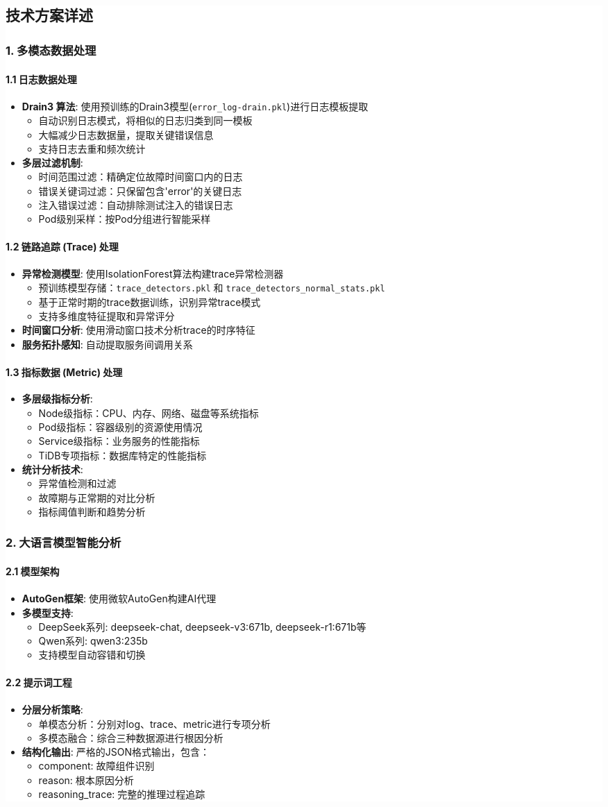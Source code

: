 ```
```

## 技术方案详述

### 1. 多模态数据处理

#### 1.1 日志数据处理
- **Drain3 算法**: 使用预训练的Drain3模型(`error_log-drain.pkl`)进行日志模板提取
  - 自动识别日志模式，将相似的日志归类到同一模板
  - 大幅减少日志数据量，提取关键错误信息
  - 支持日志去重和频次统计
- **多层过滤机制**:
  - 时间范围过滤：精确定位故障时间窗口内的日志
  - 错误关键词过滤：只保留包含'error'的关键日志
  - 注入错误过滤：自动排除测试注入的错误日志
  - Pod级别采样：按Pod分组进行智能采样

#### 1.2 链路追踪 (Trace) 处理
- **异常检测模型**: 使用IsolationForest算法构建trace异常检测器
  - 预训练模型存储：`trace_detectors.pkl` 和 `trace_detectors_normal_stats.pkl`
  - 基于正常时期的trace数据训练，识别异常trace模式
  - 支持多维度特征提取和异常评分
- **时间窗口分析**: 使用滑动窗口技术分析trace的时序特征
- **服务拓扑感知**: 自动提取服务间调用关系

#### 1.3 指标数据 (Metric) 处理
- **多层级指标分析**:
  - Node级指标：CPU、内存、网络、磁盘等系统指标
  - Pod级指标：容器级别的资源使用情况
  - Service级指标：业务服务的性能指标
  - TiDB专项指标：数据库特定的性能指标
- **统计分析技术**:
  - 异常值检测和过滤
  - 故障期与正常期的对比分析
  - 指标阈值判断和趋势分析

### 2. 大语言模型智能分析

#### 2.1 模型架构
- **AutoGen框架**: 使用微软AutoGen构建AI代理
- **多模型支持**:
  - DeepSeek系列: deepseek-chat, deepseek-v3:671b, deepseek-r1:671b等
  - Qwen系列: qwen3:235b
  - 支持模型自动容错和切换

#### 2.2 提示词工程
- **分层分析策略**:
  - 单模态分析：分别对log、trace、metric进行专项分析
  - 多模态融合：综合三种数据源进行根因分析
- **结构化输出**: 严格的JSON格式输出，包含：
  - component: 故障组件识别
  - reason: 根本原因分析
  - reasoning_trace: 完整的推理过程追踪
